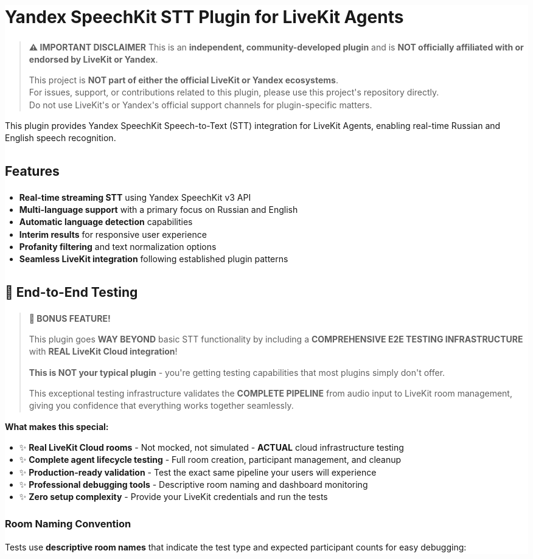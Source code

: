 # Yandex SpeechKit STT Plugin for LiveKit Agents

> **⚠️ IMPORTANT DISCLAIMER**
> This is an **independent, community-developed plugin** and is
> **NOT officially affiliated with or endorsed by LiveKit or Yandex**.
>
> This project is **NOT part of either the official LiveKit or Yandex ecosystems**.          
> For issues, support, or contributions related to this plugin, please use this project's repository directly.         
> Do not use LiveKit's or Yandex's official support channels for plugin-specific matters.

This plugin provides Yandex SpeechKit Speech-to-Text (STT) integration for LiveKit Agents, enabling real-time Russian
and English speech recognition.

## Features

- **Real-time streaming STT** using Yandex SpeechKit v3 API
- **Multi-language support** with a primary focus on Russian and English
- **Automatic language detection** capabilities
- **Interim results** for responsive user experience
- **Profanity filtering** and text normalization options
- **Seamless LiveKit integration** following established plugin patterns

## 🧪 End-to-End Testing

> **🎉 BONUS FEATURE!**
>
> This plugin goes **WAY BEYOND** basic STT functionality by including a **COMPREHENSIVE E2E TESTING INFRASTRUCTURE**
> with **REAL LiveKit Cloud integration**!
>
> **This is NOT your typical plugin** - you're getting testing capabilities that most plugins simply don't offer.
>
> This exceptional testing infrastructure validates the **COMPLETE PIPELINE** from audio input to LiveKit
> room management, giving you confidence that everything works together seamlessly.

**What makes this special:**

- ✨ **Real LiveKit Cloud rooms** - Not mocked, not simulated - **ACTUAL** cloud infrastructure testing
- ✨ **Complete agent lifecycle testing** - Full room creation, participant management, and cleanup
- ✨ **Production-ready validation** - Test the exact same pipeline your users will experience
- ✨ **Professional debugging tools** - Descriptive room naming and dashboard monitoring
- ✨ **Zero setup complexity** - Provide your LiveKit credentials and run the tests

### Room Naming Convention

Tests use **descriptive room names** that indicate the test type and expected participant counts for easy debugging:
